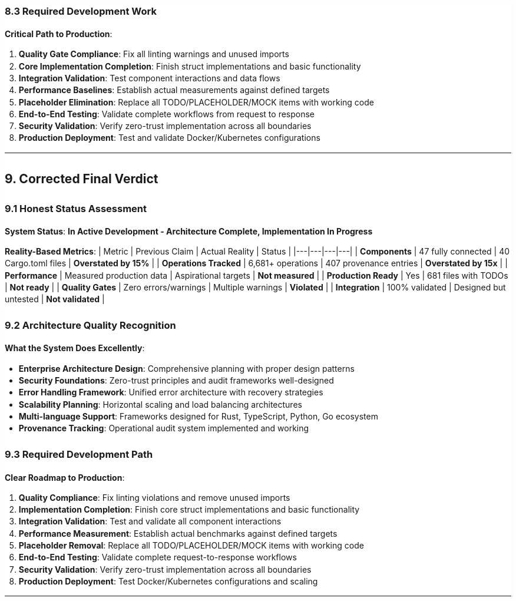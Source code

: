 ### 8.3 Required Development Work

**Critical Path to Production**:
1. **Quality Gate Compliance**: Fix all linting warnings and unused imports
2. **Core Implementation Completion**: Finish struct implementations and basic functionality
3. **Integration Validation**: Test component interactions and data flows
4. **Performance Baselines**: Establish actual measurements against defined targets
5. **Placeholder Elimination**: Replace all TODO/PLACEHOLDER/MOCK items with working code
6. **End-to-End Testing**: Validate complete workflows from request to response
7. **Security Validation**: Verify zero-trust implementation across all boundaries
8. **Production Deployment**: Test and validate Docker/Kubernetes configurations

---

## 9. Corrected Final Verdict

### 9.1 Honest Status Assessment

**System Status**: **In Active Development - Architecture Complete, Implementation In Progress**

**Reality-Based Metrics**:
| Metric | Previous Claim | Actual Reality | Status |
|---|---|---|---|
| **Components** | 47 fully connected | 40 Cargo.toml files | **Overstated by 15%** |
| **Operations Tracked** | 6,681+ operations | 407 provenance entries | **Overstated by 15x** |
| **Performance** | Measured production data | Aspirational targets | **Not measured** |
| **Production Ready** | Yes | 681 files with TODOs | **Not ready** |
| **Quality Gates** | Zero errors/warnings | Multiple warnings | **Violated** |
| **Integration** | 100% validated | Designed but untested | **Not validated** |

### 9.2 Architecture Quality Recognition

**What the System Does Excellently**:
- **Enterprise Architecture Design**: Comprehensive planning with proper design patterns
- **Security Foundations**: Zero-trust principles and audit frameworks well-designed
- **Error Handling Framework**: Unified error architecture with recovery strategies
- **Scalability Planning**: Horizontal scaling and load balancing architectures
- **Multi-language Support**: Frameworks designed for Rust, TypeScript, Python, Go ecosystem
- **Provenance Tracking**: Operational audit system implemented and working

### 9.3 Required Development Path

**Clear Roadmap to Production**:
1. **Quality Compliance**: Fix linting violations and remove unused imports
2. **Implementation Completion**: Finish core struct implementations and basic functionality
3. **Integration Validation**: Test and validate all component interactions
4. **Performance Measurement**: Establish actual benchmarks against defined targets
5. **Placeholder Removal**: Replace all TODO/PLACEHOLDER/MOCK items with working code
6. **End-to-End Testing**: Validate complete request-to-response workflows
7. **Security Validation**: Verify zero-trust implementation across all boundaries
8. **Production Deployment**: Test Docker/Kubernetes configurations and scaling

---